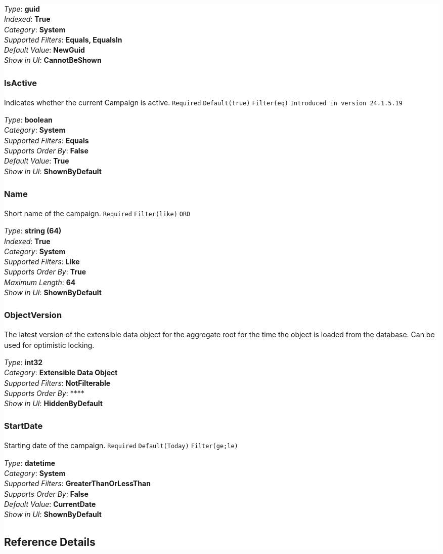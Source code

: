 _Type_: **guid**  
_Indexed_: **True**  
_Category_: **System**  
_Supported Filters_: **Equals, EqualsIn**  
_Default Value_: **NewGuid**  
_Show in UI_: **CannotBeShown**  

### IsActive

Indicates whether the current Campaign is active. `Required` `Default(true)` `Filter(eq)` `Introduced in version 24.1.5.19`

_Type_: **boolean**  
_Category_: **System**  
_Supported Filters_: **Equals**  
_Supports Order By_: **False**  
_Default Value_: **True**  
_Show in UI_: **ShownByDefault**  

### Name

Short name of the campaign. `Required` `Filter(like)` `ORD`

_Type_: **string (64)**  
_Indexed_: **True**  
_Category_: **System**  
_Supported Filters_: **Like**  
_Supports Order By_: **True**  
_Maximum Length_: **64**  
_Show in UI_: **ShownByDefault**  

### ObjectVersion

The latest version of the extensible data object for the aggregate root for the time the object is loaded from the database. Can be used for optimistic locking.

_Type_: **int32**  
_Category_: **Extensible Data Object**  
_Supported Filters_: **NotFilterable**  
_Supports Order By_: ****  
_Show in UI_: **HiddenByDefault**  

### StartDate

Starting date of the campaign. `Required` `Default(Today)` `Filter(ge;le)`

_Type_: **datetime**  
_Category_: **System**  
_Supported Filters_: **GreaterThanOrLessThan**  
_Supports Order By_: **False**  
_Default Value_: **CurrentDate**  
_Show in UI_: **ShownByDefault**  


## Reference Details
